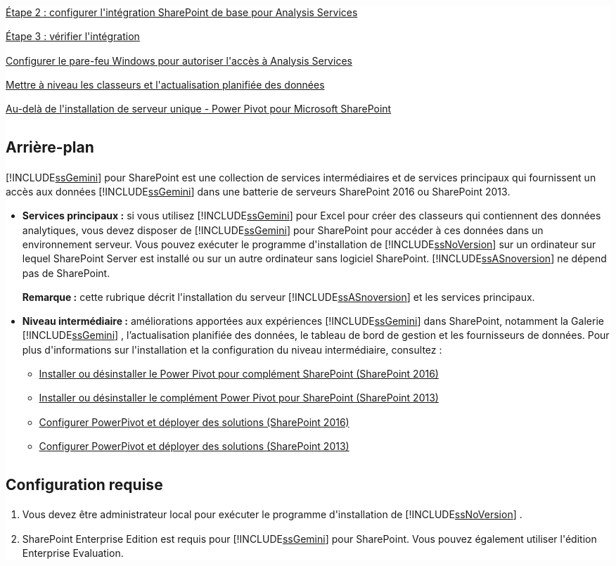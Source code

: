  [Étape 2 : configurer l'intégration SharePoint de base pour Analysis Services](#bkmk_config)  
  
 [Étape 3 : vérifier l'intégration](#bkmk_verify)  
  
 [Configurer le pare-feu Windows pour autoriser l'accès à Analysis Services](#bkmk_firewall)  
  
 [Mettre à niveau les classeurs et l'actualisation planifiée des données](#bkmk_upgrade_workbook)  
  
 [Au-delà de l'installation de serveur unique - Power Pivot pour Microsoft SharePoint](#bkmk_multiple_servers)  
  
##  <a name="bkmk_background"></a> Arrière-plan  
 [!INCLUDE[ssGemini](../../../includes/ssgemini-md.md)] pour SharePoint est une collection de services intermédiaires et de services principaux qui fournissent un accès aux données [!INCLUDE[ssGemini](../../../includes/ssgemini-md.md)] dans une batterie de serveurs SharePoint 2016 ou SharePoint 2013.  
  
-   **Services principaux :** si vous utilisez [!INCLUDE[ssGemini](../../../includes/ssgemini-md.md)] pour Excel pour créer des classeurs qui contiennent des données analytiques, vous devez disposer de [!INCLUDE[ssGemini](../../../includes/ssgemini-md.md)] pour SharePoint pour accéder à ces données dans un environnement serveur. Vous pouvez exécuter le programme d'installation de [!INCLUDE[ssNoVersion](../../../includes/ssnoversion-md.md)] sur un ordinateur sur lequel SharePoint Server est installé ou sur un autre ordinateur sans logiciel SharePoint. [!INCLUDE[ssASnoversion](../../../includes/ssasnoversion-md.md)] ne dépend pas de SharePoint.  
  
     **Remarque :** cette rubrique décrit l'installation du serveur [!INCLUDE[ssASnoversion](../../../includes/ssasnoversion-md.md)] et les services principaux.  
  
-   **Niveau intermédiaire :** améliorations apportées aux expériences [!INCLUDE[ssGemini](../../../includes/ssgemini-md.md)] dans SharePoint, notamment la Galerie [!INCLUDE[ssGemini](../../../includes/ssgemini-md.md)] , l’actualisation planifiée des données, le tableau de bord de gestion et les fournisseurs de données. Pour plus d'informations sur l'installation et la configuration du niveau intermédiaire, consultez :  
  
    -   [Installer ou désinstaller le Power Pivot pour complément SharePoint (SharePoint 2016)](../../../analysis-services/instances/install-windows/install-or-uninstall-the-power-pivot-for-sharepoint-add-in-sharepoint-2016.md)  
  
    -   [Installer ou désinstaller le complément Power Pivot pour SharePoint &#40;SharePoint 2013&#41;](../../../analysis-services/instances/install-windows/install-or-uninstall-the-power-pivot-for-sharepoint-add-in-sharepoint-2013.md)  
  
    -   [Configurer PowerPivot et déployer des solutions &#40;SharePoint 2016&#41;](../../../analysis-services/instances/install-windows/configure-power-pivot-and-deploy-solutions-sharepoint-2016.md)  
  
    -   [Configurer PowerPivot et déployer des solutions &#40;SharePoint 2013&#41;](../../../analysis-services/instances/install-windows/configure-power-pivot-and-deploy-solutions-sharepoint-2013.md)  
  
##  <a name="bkmk_prereq"></a> Configuration requise  
  
1.  Vous devez être administrateur local pour exécuter le programme d'installation de [!INCLUDE[ssNoVersion](../../../includes/ssnoversion-md.md)] .  
  
2.  SharePoint Enterprise Edition est requis pour [!INCLUDE[ssGemini](../../../includes/ssgemini-md.md)] pour SharePoint. Vous pouvez également utiliser l'édition Enterprise Evaluation.  
  